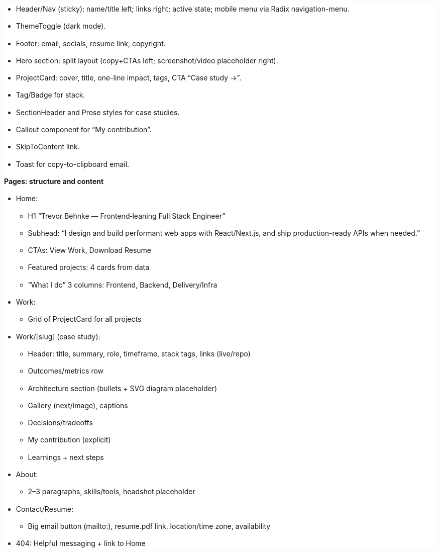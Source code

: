 - Header/Nav (sticky): name/title left; links right; active state; mobile menu via Radix navigation-menu.

- ThemeToggle (dark mode).

- Footer: email, socials, resume link, copyright.

- Hero section: split layout (copy+CTAs left; screenshot/video placeholder right).

- ProjectCard: cover, title, one-line impact, tags, CTA “Case study →”.

- Tag/Badge for stack.

- SectionHeader and Prose styles for case studies.

- Callout component for “My contribution”.

- SkipToContent link.

- Toast for copy-to-clipboard email.

**Pages: structure and content**

- Home:

  - H1 “Trevor Behnke — Frontend‑leaning Full Stack Engineer”

  - Subhead: “I design and build performant web apps with React/Next.js, and ship production-ready APIs when needed.”

  - CTAs: View Work, Download Resume

  - Featured projects: 4 cards from data

  - “What I do” 3 columns: Frontend, Backend, Delivery/Infra

- Work:

  - Grid of ProjectCard for all projects

- Work/\[slug] (case study):

  - Header: title, summary, role, timeframe, stack tags, links (live/repo)

  - Outcomes/metrics row

  - Architecture section (bullets + SVG diagram placeholder)

  - Gallery (next/image), captions

  - Decisions/tradeoffs

  - My contribution (explicit)

  - Learnings + next steps

- About:

  - 2–3 paragraphs, skills/tools, headshot placeholder

- Contact/Resume:

  - Big email button (mailto:), resume.pdf link, location/time zone, availability

- 404: Helpful messaging + link to Home
